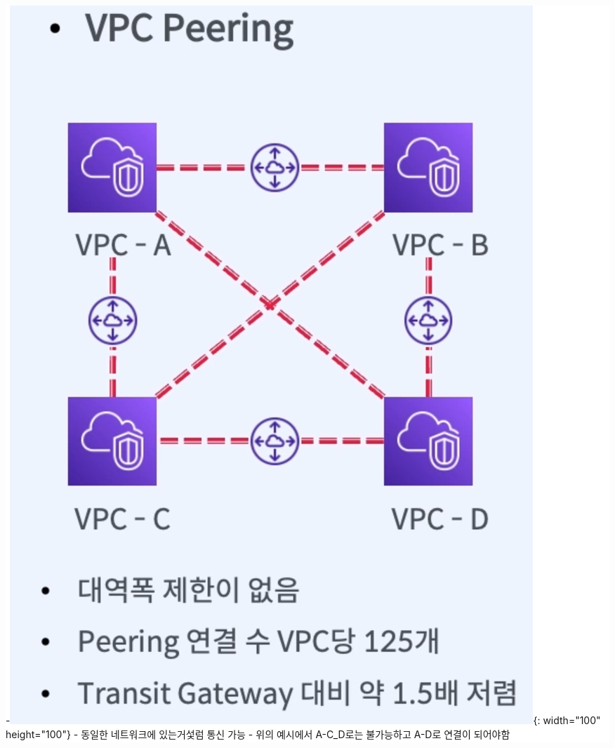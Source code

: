   -![picture/vpc](picture/vpc-peering.png){: width="100" height="100"}
    - 동일한 네트워크에 있는거섳럼 통신 가능 
    - 위의 예시에서 A-C_D로는 불가능하고 A-D로 연결이 되어야함